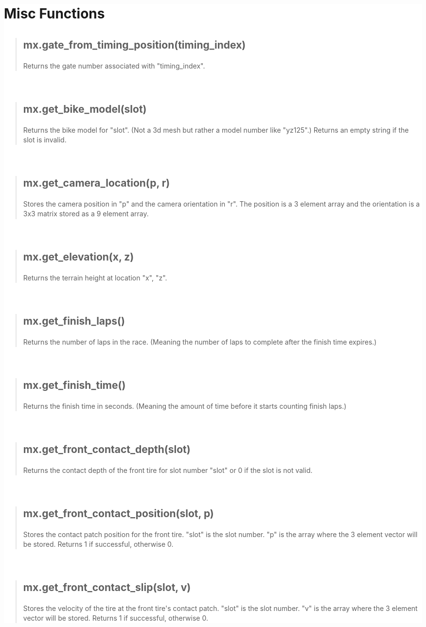 # Misc Functions

>## **mx.gate_from_timing_position(timing_index)**
>
>Returns the gate number associated with "timing_index".

<br>

>## **mx.get_bike_model(slot)**
>
>Returns the bike model for "slot". (Not a 3d mesh but rather a model number like "yz125".) Returns an empty string if the slot is invalid.

<br>

>## **mx.get_camera_location(p, r)**
>
>Stores the camera position in "p" and the camera orientation in "r". The position is a 3 element array and the orientation is a 3x3 matrix stored as a 9 element array.

<br>

>## **mx.get_elevation(x, z)**
>
>Returns the terrain height at location "x", "z".

<br>

>## **mx.get_finish_laps()**
>
>Returns the number of laps in the race. (Meaning the number of laps to complete after the finish time expires.)

<br>

>## **mx.get_finish_time()**
>
>Returns the finish time in seconds. (Meaning the amount of time before it starts counting finish laps.)

<br>

>## **mx.get_front_contact_depth(slot)**
>
>Returns the contact depth of the front tire for slot number "slot" or 0 if the slot is not valid.

<br>

>## **mx.get_front_contact_position(slot, p)**
>
>Stores the contact patch position for the front tire. "slot" is the slot number. "p" is the array where the 3 element vector will be stored. Returns 1 if successful, otherwise 0.

<br>

>## **mx.get_front_contact_slip(slot, v)**
>
>Stores the velocity of the tire at the front tire's contact patch. "slot" is the slot number. "v" is the array where the 3 element vector will be stored. Returns 1 if successful, otherwise 0.
